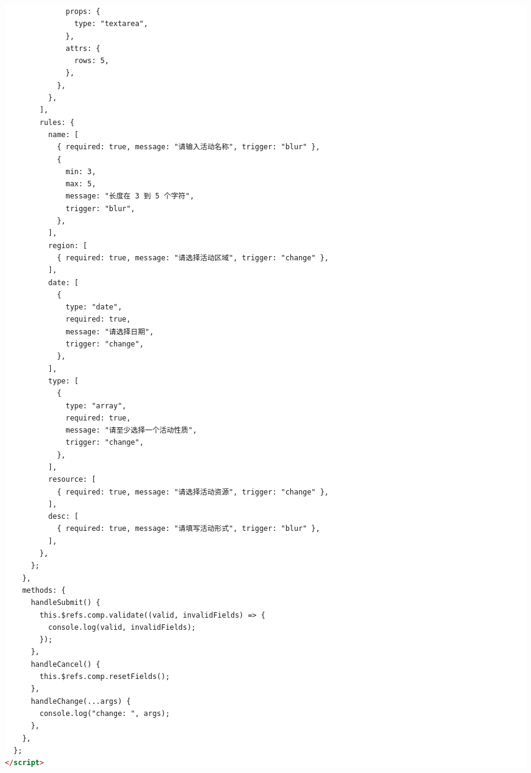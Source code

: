```html
              props: {
                type: "textarea",
              },
              attrs: {
                rows: 5,
              },
            },
          },
        ],
        rules: {
          name: [
            { required: true, message: "请输入活动名称", trigger: "blur" },
            {
              min: 3,
              max: 5,
              message: "长度在 3 到 5 个字符",
              trigger: "blur",
            },
          ],
          region: [
            { required: true, message: "请选择活动区域", trigger: "change" },
          ],
          date: [
            {
              type: "date",
              required: true,
              message: "请选择日期",
              trigger: "change",
            },
          ],
          type: [
            {
              type: "array",
              required: true,
              message: "请至少选择一个活动性质",
              trigger: "change",
            },
          ],
          resource: [
            { required: true, message: "请选择活动资源", trigger: "change" },
          ],
          desc: [
            { required: true, message: "请填写活动形式", trigger: "blur" },
          ],
        },
      };
    },
    methods: {
      handleSubmit() {
        this.$refs.comp.validate((valid, invalidFields) => {
          console.log(valid, invalidFields);
        });
      },
      handleCancel() {
        this.$refs.comp.resetFields();
      },
      handleChange(...args) {
        console.log("change: ", args);
      },
    },
  };
</script>
```